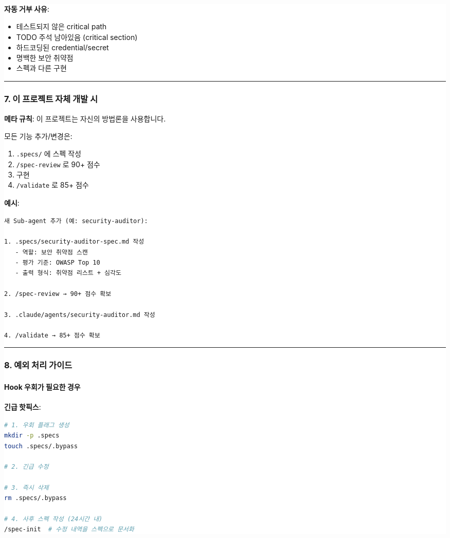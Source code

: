 **자동 거부 사유**:
- 테스트되지 않은 critical path
- TODO 주석 남아있음 (critical section)
- 하드코딩된 credential/secret
- 명백한 보안 취약점
- 스펙과 다른 구현

---

### 7. 이 프로젝트 자체 개발 시

**메타 규칙**: 이 프로젝트는 자신의 방법론을 사용합니다.

모든 기능 추가/변경은:
1. `.specs/` 에 스펙 작성
2. `/spec-review` 로 90+ 점수
3. 구현
4. `/validate` 로 85+ 점수

**예시**:
```
새 Sub-agent 추가 (예: security-auditor):

1. .specs/security-auditor-spec.md 작성
   - 역할: 보안 취약점 스캔
   - 평가 기준: OWASP Top 10
   - 출력 형식: 취약점 리스트 + 심각도

2. /spec-review → 90+ 점수 확보

3. .claude/agents/security-auditor.md 작성

4. /validate → 85+ 점수 확보
```

---

### 8. 예외 처리 가이드

#### Hook 우회가 필요한 경우

**긴급 핫픽스**:
```bash
# 1. 우회 플래그 생성
mkdir -p .specs
touch .specs/.bypass

# 2. 긴급 수정

# 3. 즉시 삭제
rm .specs/.bypass

# 4. 사후 스펙 작성 (24시간 내)
/spec-init  # 수정 내역을 스펙으로 문서화
```
